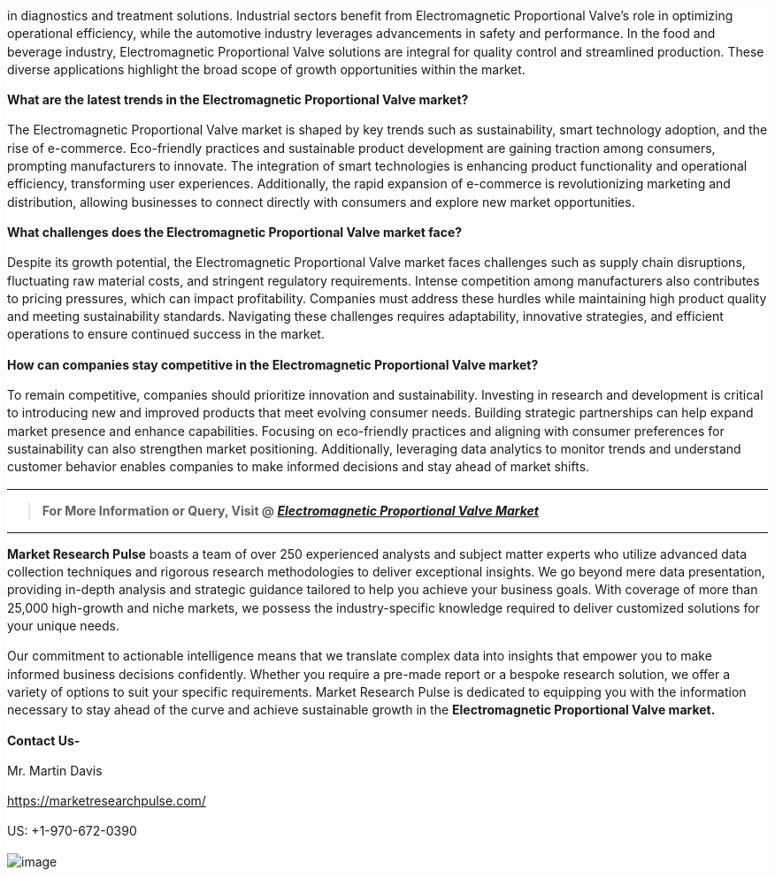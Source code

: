 in diagnostics and treatment solutions. Industrial sectors benefit from Electromagnetic Proportional Valve&rsquo;s role in optimizing operational efficiency, while the automotive industry leverages advancements in safety and performance. In the food and beverage industry, Electromagnetic Proportional Valve solutions are integral for quality control and streamlined production. These diverse applications highlight the broad scope of growth opportunities within the market.</p><p><strong>What are the latest trends in the Electromagnetic Proportional Valve market?</strong></p><p>The Electromagnetic Proportional Valve market is shaped by key trends such as sustainability, smart technology adoption, and the rise of e-commerce. Eco-friendly practices and sustainable product development are gaining traction among consumers, prompting manufacturers to innovate. The integration of smart technologies is enhancing product functionality and operational efficiency, transforming user experiences. Additionally, the rapid expansion of e-commerce is revolutionizing marketing and distribution, allowing businesses to connect directly with consumers and explore new market opportunities.</p><p><strong>What challenges does the Electromagnetic Proportional Valve market face?</strong></p><p>Despite its growth potential, the Electromagnetic Proportional Valve market faces challenges such as supply chain disruptions, fluctuating raw material costs, and stringent regulatory requirements. Intense competition among manufacturers also contributes to pricing pressures, which can impact profitability. Companies must address these hurdles while maintaining high product quality and meeting sustainability standards. Navigating these challenges requires adaptability, innovative strategies, and efficient operations to ensure continued success in the market.</p><p><strong>How can companies stay competitive in the Electromagnetic Proportional Valve market?</strong></p><p>To remain competitive, companies should prioritize innovation and sustainability. Investing in research and development is critical to introducing new and improved products that meet evolving consumer needs. Building strategic partnerships can help expand market presence and enhance capabilities. Focusing on eco-friendly practices and aligning with consumer preferences for sustainability can also strengthen market positioning. Additionally, leveraging data analytics to monitor trends and understand customer behavior enables companies to make informed decisions and stay ahead of market shifts.</p><hr /><blockquote><p><strong>For More Information or Query, Visit @&nbsp;<em><a href="https://marketresearchpulse.com/report/128777/electromagnetic-proportional-valve-market?utm_source=Linkedin&utm_medium=025">Electromagnetic Proportional Valve Market</a></em></strong></p></blockquote><hr /><p><strong>Market Research Pulse</strong> boasts a team of over 250 experienced analysts and subject matter experts who utilize advanced data collection techniques and rigorous research methodologies to deliver exceptional insights. We go beyond mere data presentation, providing in-depth analysis and strategic guidance tailored to help you achieve your business goals. With coverage of more than 25,000 high-growth and niche markets, we possess the industry-specific knowledge required to deliver customized solutions for your unique needs.</p><p>Our commitment to actionable intelligence means that we translate complex data into insights that empower you to make informed business decisions confidently. Whether you require a pre-made report or a bespoke research solution, we offer a variety of options to suit your specific requirements. Market Research Pulse is dedicated to equipping you with the information necessary to stay ahead of the curve and achieve sustainable growth in the <strong>Electromagnetic Proportional Valve market.</strong></p><p><strong>Contact Us-</strong></p><p>Mr. Martin Davis</p><p>https://marketresearchpulse.com/</p><p>US: +1-970-672-0390</p>
![image](https://github.com/user-attachments/assets/cf1a012c-97a4-40fd-82de-2e1713306451)
